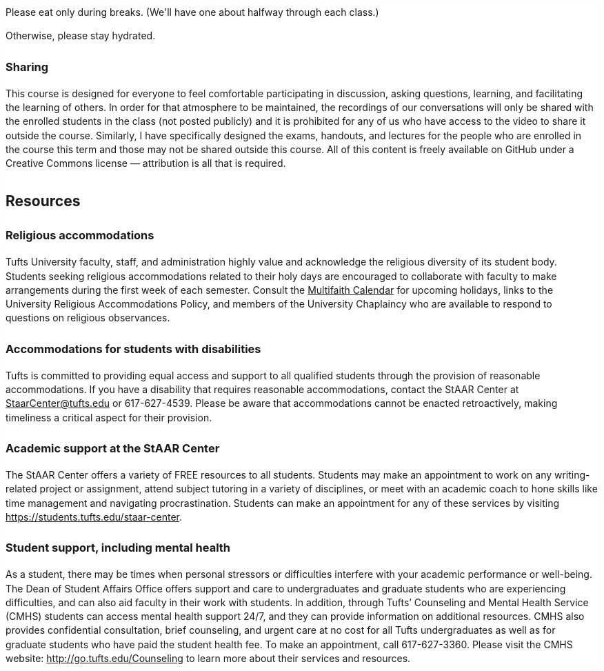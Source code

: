 Please eat only during breaks. (We'll have one about halfway through each class.)

Otherwise, please stay hydrated.


### Sharing

This course is designed for everyone to feel comfortable participating in discussion, asking
questions, learning, and facilitating the learning of others.  In order for that atmosphere to be
maintained, the recordings of our conversations will only be shared with the enrolled students in
the class (not posted publicly) and it is prohibited for any of us who have access to the video
to share it outside the course. Similarly, I have specifically designed the exams, handouts, and
lectures for the people who are enrolled in the course this term and those may not be shared outside
this course. All of this content is freely available on GitHub under a Creative Commons license —
attribution is all that is required.

## Resources

### Religious accommodations

Tufts University faculty, staff, and administration highly value and acknowledge the religious
diversity of its student body. Students seeking religious accommodations related to their holy
days are encouraged to collaborate with faculty to make arrangements during the first week of each
semester. Consult the [Multifaith Calendar](https://chaplaincy.tufts.edu/multifaith-calendar/)
for upcoming holidays, links to the University Religious Accommodations Policy, and members of the
University Chaplaincy who are available to respond to questions on religious observances.

### Accommodations for students with disabilities

Tufts is committed to providing equal access and support to all qualified students through
the provision of reasonable accommodations. If you have a disability that requires reasonable
accommodations, contact the StAAR Center at StaarCenter@tufts.edu or 617-627-4539. Please be aware
that accommodations cannot be enacted retroactively, making timeliness a critical aspect for their
provision.

### Academic support at the StAAR Center

The StAAR Center offers a variety of FREE resources to all students. Students may make an
appointment to work on any writing-related project or assignment, attend subject tutoring in a
variety of disciplines, or meet with an academic coach to hone skills like time management and
navigating procrastination. Students can make an appointment for any of these services by visiting
https://students.tufts.edu/staar-center.

### Student support, including mental health

As a student, there may be times when personal stressors or difficulties interfere with your
academic performance or well-being. The Dean of Student Affairs Office offers support and care
to undergraduates and graduate students who are experiencing difficulties, and can also aid
faculty in their work with students. In addition, through Tufts’ Counseling and Mental Health
Service (CMHS) students can access mental health support 24/7, and they can provide information on
additional resources. CMHS also provides confidential consultation, brief counseling, and urgent
care at no cost for all Tufts undergraduates as well as for graduate students who have paid the
student health fee. To make an appointment, call 617-627-3360. Please visit the CMHS website:
http://go.tufts.edu/Counseling to learn more about their services and resources.


